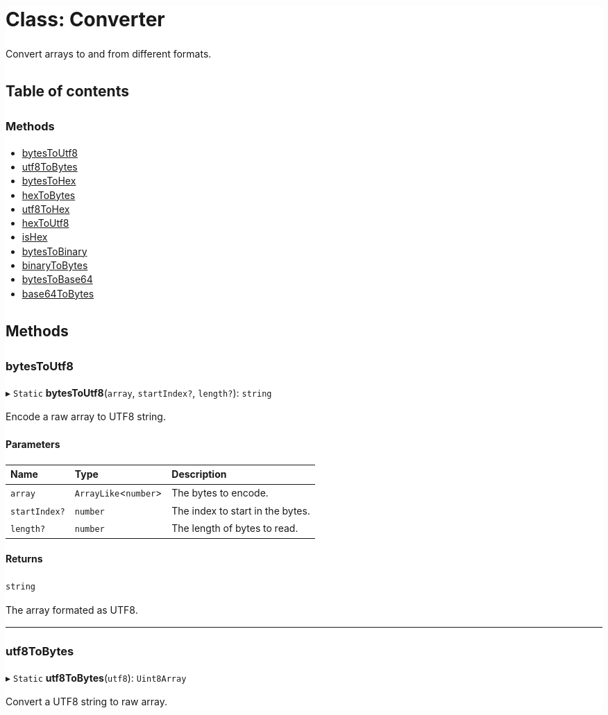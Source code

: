 # Class: Converter

Convert arrays to and from different formats.

## Table of contents

### Methods

- [bytesToUtf8](Converter.md#bytestoutf8)
- [utf8ToBytes](Converter.md#utf8tobytes)
- [bytesToHex](Converter.md#bytestohex)
- [hexToBytes](Converter.md#hextobytes)
- [utf8ToHex](Converter.md#utf8tohex)
- [hexToUtf8](Converter.md#hextoutf8)
- [isHex](Converter.md#ishex)
- [bytesToBinary](Converter.md#bytestobinary)
- [binaryToBytes](Converter.md#binarytobytes)
- [bytesToBase64](Converter.md#bytestobase64)
- [base64ToBytes](Converter.md#base64tobytes)

## Methods

### bytesToUtf8

▸ `Static` **bytesToUtf8**(`array`, `startIndex?`, `length?`): `string`

Encode a raw array to UTF8 string.

#### Parameters

| Name | Type | Description |
| :------ | :------ | :------ |
| `array` | `ArrayLike`<`number`\> | The bytes to encode. |
| `startIndex?` | `number` | The index to start in the bytes. |
| `length?` | `number` | The length of bytes to read. |

#### Returns

`string`

The array formated as UTF8.

___

### utf8ToBytes

▸ `Static` **utf8ToBytes**(`utf8`): `Uint8Array`

Convert a UTF8 string to raw array.
